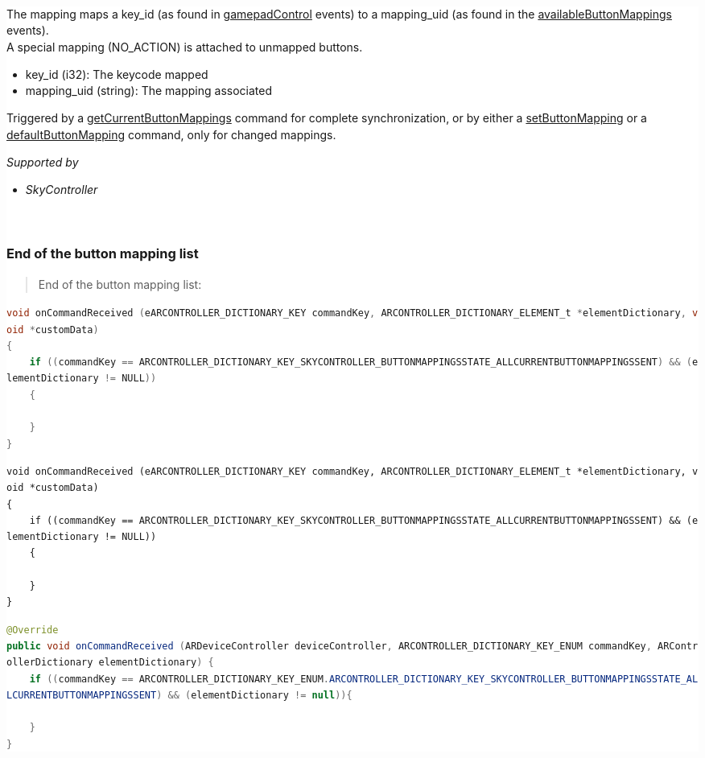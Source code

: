 The mapping maps a key_id (as found in [gamepadControl](#SkyController-GamepadInfosState-gamepadControl) events) to a mapping_uid (as found in the [availableButtonMappings](#SkyController-ButtonMappingsState-availableButtonMappings) events).<br/>
A special mapping (NO_ACTION) is attached to unmapped buttons.<br/>


* key_id (i32): The keycode mapped<br/>
* mapping_uid (string): The mapping associated<br/>


Triggered by a [getCurrentButtonMappings](#SkyController-ButtonMappings-getCurrentButtonMappings) command for complete synchronization, or by either a [setButtonMapping](#SkyController-ButtonMappings-setButtonMapping) or a [defaultButtonMapping](#SkyController-ButtonMappings-defaultButtonMapping) command, only for changed mappings.<br/>



*Supported by <br/>*

- *SkyController*<br/>


<br/>


### <a name="SkyController-ButtonMappingsState-allCurrentButtonMappingsSent">End of the button mapping list</a><br/>
> End of the button mapping list:

```c
void onCommandReceived (eARCONTROLLER_DICTIONARY_KEY commandKey, ARCONTROLLER_DICTIONARY_ELEMENT_t *elementDictionary, void *customData)
{
    if ((commandKey == ARCONTROLLER_DICTIONARY_KEY_SKYCONTROLLER_BUTTONMAPPINGSSTATE_ALLCURRENTBUTTONMAPPINGSSENT) && (elementDictionary != NULL))
    {

    }
}
```

```objective_c
void onCommandReceived (eARCONTROLLER_DICTIONARY_KEY commandKey, ARCONTROLLER_DICTIONARY_ELEMENT_t *elementDictionary, void *customData)
{
    if ((commandKey == ARCONTROLLER_DICTIONARY_KEY_SKYCONTROLLER_BUTTONMAPPINGSSTATE_ALLCURRENTBUTTONMAPPINGSSENT) && (elementDictionary != NULL))
    {

    }
}
```

```java
@Override
public void onCommandReceived (ARDeviceController deviceController, ARCONTROLLER_DICTIONARY_KEY_ENUM commandKey, ARControllerDictionary elementDictionary) {
    if ((commandKey == ARCONTROLLER_DICTIONARY_KEY_ENUM.ARCONTROLLER_DICTIONARY_KEY_SKYCONTROLLER_BUTTONMAPPINGSSTATE_ALLCURRENTBUTTONMAPPINGSSENT) && (elementDictionary != null)){

    }
}
```
